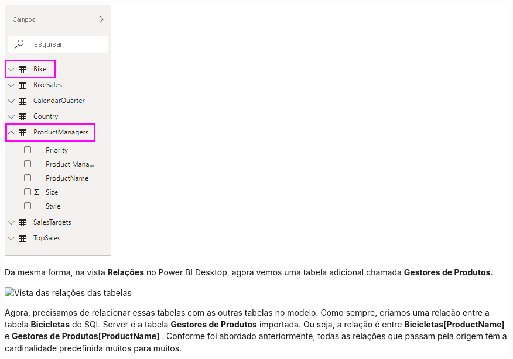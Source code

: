 ![vista Campos das tabelas](media/desktop-composite-models/composite-models_07.png)

Da mesma forma, na vista **Relações** no Power BI Desktop, agora vemos uma tabela adicional chamada **Gestores de Produtos**.

![Vista das relações das tabelas](media/desktop-composite-models/composite-models_08.png)

Agora, precisamos de relacionar essas tabelas com as outras tabelas no modelo. Como sempre, criamos uma relação entre a tabela **Bicicletas** do SQL Server e a tabela **Gestores de Produtos** importada. Ou seja, a relação é entre **Bicicletas[ProductName]** e **Gestores de Produtos[ProductName]** . Conforme foi abordado anteriormente, todas as relações que passam pela origem têm a cardinalidade predefinida muitos para muitos.
